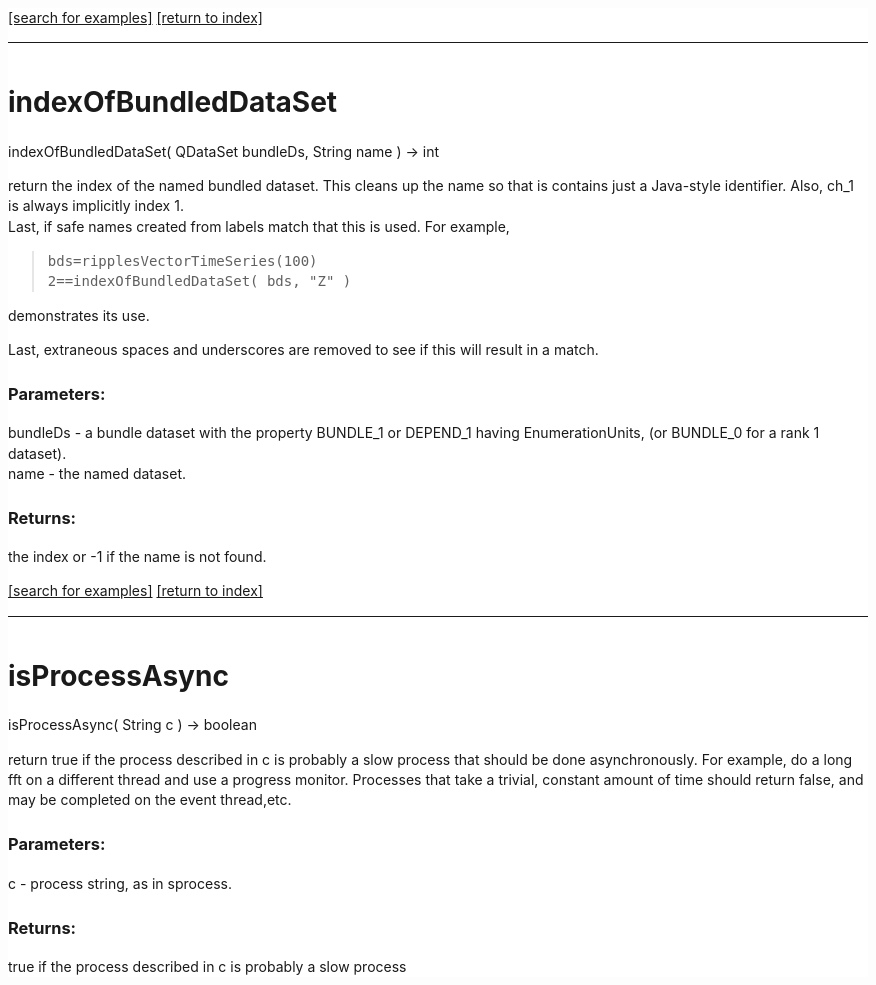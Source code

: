 <a href="https://github.com/autoplot/dev/search?q=histogram&unscoped_q=histogram">[search for examples]</a>
<a href="https://github.com/autoplot/documentation/blob/master/javadoc/index-all.md">[return to index]</a>

***
<a name="indexOfBundledDataSet"></a>
# indexOfBundledDataSet
indexOfBundledDataSet( QDataSet bundleDs, String name ) &rarr; int

return the index of the named bundled dataset.  This cleans up
 the name so that is contains just a Java-style identifier.  Also, ch_1 is
 always implicitly index 1.  
 Last, if safe names created from labels match that this is used. For example,
<blockquote><pre>
bds=ripplesVectorTimeSeries(100)
2==indexOfBundledDataSet( bds, "Z" ) 
</pre></blockquote>
 demonstrates its use.
 
 Last, extraneous spaces and underscores are removed to see if this will result in a match.

### Parameters:
bundleDs - a bundle dataset with the property BUNDLE_1 or DEPEND_1 having EnumerationUnits, (or BUNDLE_0 for a rank 1 dataset).
<br>name - the named dataset.

### Returns:
the index or -1 if the name is not found.

<a href="https://github.com/autoplot/dev/search?q=indexOfBundledDataSet&unscoped_q=indexOfBundledDataSet">[search for examples]</a>
<a href="https://github.com/autoplot/documentation/blob/master/javadoc/index-all.md">[return to index]</a>

***
<a name="isProcessAsync"></a>
# isProcessAsync
isProcessAsync( String c ) &rarr; boolean

return true if the process described in c is probably a slow
 process that should be done asynchronously.  For example, do
 a long fft on a different thread and use a progress monitor.  Processes
 that take a trivial, constant amount of time should return false, and
 may be completed on the event thread,etc.

### Parameters:
c - process string, as in sprocess.

### Returns:
true if the process described in c is probably a slow process
